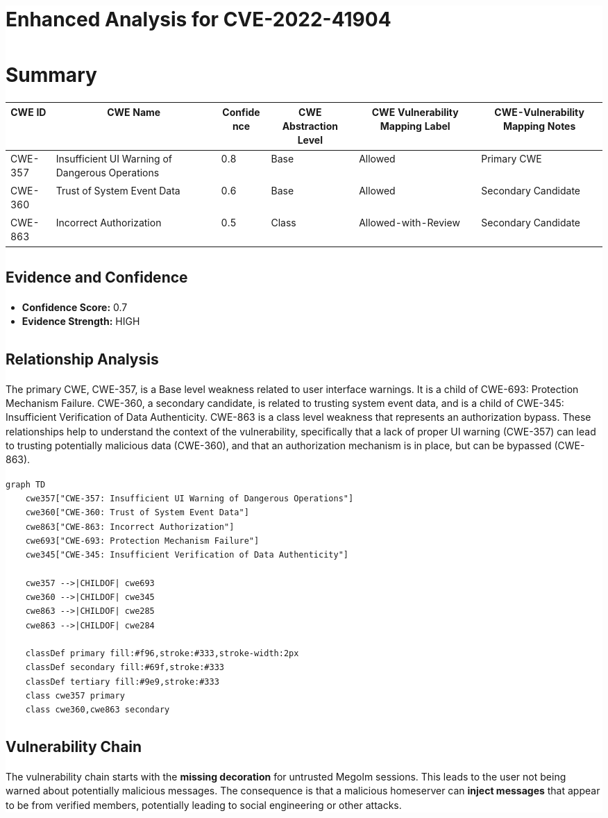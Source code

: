 # Enhanced Analysis for CVE-2022-41904

# Summary
| CWE ID | CWE Name | Confidence | CWE Abstraction Level | CWE Vulnerability Mapping Label | CWE-Vulnerability Mapping Notes |
|---|---|---|---|---|---|
| CWE-357 | Insufficient UI Warning of Dangerous Operations | 0.8 | Base | Allowed | Primary CWE |
| CWE-360 | Trust of System Event Data | 0.6 | Base | Allowed | Secondary Candidate |
| CWE-863 | Incorrect Authorization | 0.5 | Class | Allowed-with-Review | Secondary Candidate |

## Evidence and Confidence

*   **Confidence Score:** 0.7
*   **Evidence Strength:** HIGH

## Relationship Analysis
The primary CWE, CWE-357, is a Base level weakness related to user interface warnings. It is a child of CWE-693: Protection Mechanism Failure. CWE-360, a secondary candidate, is related to trusting system event data, and is a child of CWE-345: Insufficient Verification of Data Authenticity. CWE-863 is a class level weakness that represents an authorization bypass. These relationships help to understand the context of the vulnerability, specifically that a lack of proper UI warning (CWE-357) can lead to trusting potentially malicious data (CWE-360), and that an authorization mechanism is in place, but can be bypassed (CWE-863).

```mermaid
graph TD
    cwe357["CWE-357: Insufficient UI Warning of Dangerous Operations"]
    cwe360["CWE-360: Trust of System Event Data"]
    cwe863["CWE-863: Incorrect Authorization"]
    cwe693["CWE-693: Protection Mechanism Failure"]
    cwe345["CWE-345: Insufficient Verification of Data Authenticity"]

    cwe357 -->|CHILDOF| cwe693
    cwe360 -->|CHILDOF| cwe345
    cwe863 -->|CHILDOF| cwe285
    cwe863 -->|CHILDOF| cwe284
    
    classDef primary fill:#f96,stroke:#333,stroke-width:2px
    classDef secondary fill:#69f,stroke:#333
    classDef tertiary fill:#9e9,stroke:#333
    class cwe357 primary
    class cwe360,cwe863 secondary
```

## Vulnerability Chain
The vulnerability chain starts with the **missing decoration** for untrusted Megolm sessions. This leads to the user not being warned about potentially malicious messages. The consequence is that a malicious homeserver can **inject messages** that appear to be from verified members, potentially leading to social engineering or other attacks.
